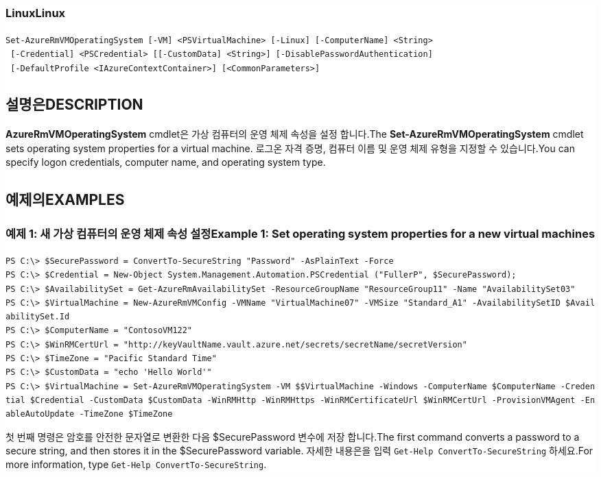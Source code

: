 ### <span data-ttu-id="167e5-107">Linux</span><span class="sxs-lookup"><span data-stu-id="167e5-107">Linux</span></span>
```
Set-AzureRmVMOperatingSystem [-VM] <PSVirtualMachine> [-Linux] [-ComputerName] <String>
 [-Credential] <PSCredential> [[-CustomData] <String>] [-DisablePasswordAuthentication]
 [-DefaultProfile <IAzureContextContainer>] [<CommonParameters>]
```

## <span data-ttu-id="167e5-108">설명은</span><span class="sxs-lookup"><span data-stu-id="167e5-108">DESCRIPTION</span></span>
<span data-ttu-id="167e5-109">**AzureRmVMOperatingSystem** cmdlet은 가상 컴퓨터의 운영 체제 속성을 설정 합니다.</span><span class="sxs-lookup"><span data-stu-id="167e5-109">The **Set-AzureRmVMOperatingSystem** cmdlet sets operating system properties for a virtual machine.</span></span>
<span data-ttu-id="167e5-110">로그온 자격 증명, 컴퓨터 이름 및 운영 체제 유형을 지정할 수 있습니다.</span><span class="sxs-lookup"><span data-stu-id="167e5-110">You can specify logon credentials, computer name, and operating system type.</span></span>

## <span data-ttu-id="167e5-111">예제의</span><span class="sxs-lookup"><span data-stu-id="167e5-111">EXAMPLES</span></span>

### <span data-ttu-id="167e5-112">예제 1: 새 가상 컴퓨터의 운영 체제 속성 설정</span><span class="sxs-lookup"><span data-stu-id="167e5-112">Example 1: Set operating system properties for a new virtual machines</span></span>
```
PS C:\> $SecurePassword = ConvertTo-SecureString "Password" -AsPlainText -Force
PS C:\> $Credential = New-Object System.Management.Automation.PSCredential ("FullerP", $SecurePassword); 
PS C:\> $AvailabilitySet = Get-AzureRmAvailabilitySet -ResourceGroupName "ResourceGroup11" -Name "AvailabilitySet03" 
PS C:\> $VirtualMachine = New-AzureRmVMConfig -VMName "VirtualMachine07" -VMSize "Standard_A1" -AvailabilitySetID $AvailabilitySet.Id
PS C:\> $ComputerName = "ContosoVM122"
PS C:\> $WinRMCertUrl = "http://keyVaultName.vault.azure.net/secrets/secretName/secretVersion"
PS C:\> $TimeZone = "Pacific Standard Time"
PS C:\> $CustomData = "echo 'Hello World'"
PS C:\> $VirtualMachine = Set-AzureRmVMOperatingSystem -VM $$VirtualMachine -Windows -ComputerName $ComputerName -Credential $Credential -CustomData $CustomData -WinRMHttp -WinRMHttps -WinRMCertificateUrl $WinRMCertUrl -ProvisionVMAgent -EnableAutoUpdate -TimeZone $TimeZone
```

<span data-ttu-id="167e5-113">첫 번째 명령은 암호를 안전한 문자열로 변환한 다음 $SecurePassword 변수에 저장 합니다.</span><span class="sxs-lookup"><span data-stu-id="167e5-113">The first command converts a password to a secure string, and then stores it in the $SecurePassword variable.</span></span>
<span data-ttu-id="167e5-114">자세한 내용은을 입력 `Get-Help ConvertTo-SecureString` 하세요.</span><span class="sxs-lookup"><span data-stu-id="167e5-114">For more information, type `Get-Help ConvertTo-SecureString`.</span></span>
